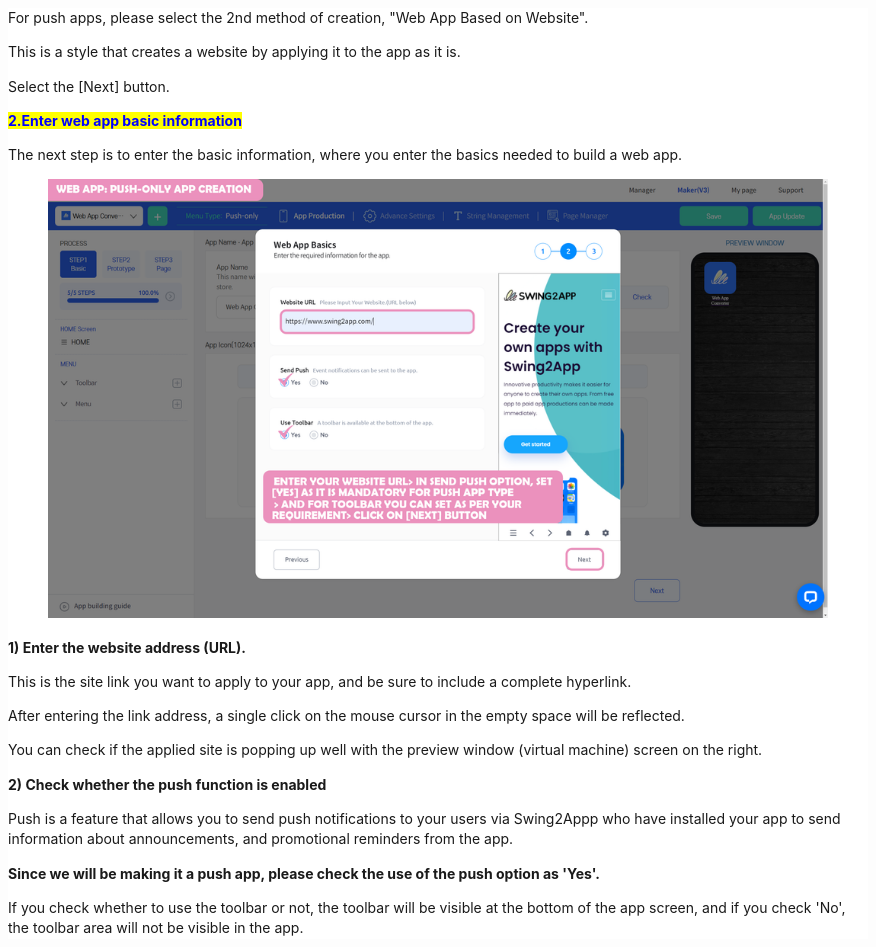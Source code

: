 For push apps, please select the 2nd method of creation, "Web App Based on Website".

This is a style that creates a website by applying it to the app as it is.

Select the \[Next] button.

<mark style="color:blue;">**2.Enter web app basic information**</mark>

The next step is to enter the basic information, where you enter the basics needed to build a web app.

<figure><img src="../../.gitbook/assets/Untitled-2-Recoveghrred.png" alt=""><figcaption></figcaption></figure>

**1) Enter the website address (URL).**

This is the site link you want to apply to your app, and be sure to include a complete hyperlink.

After entering the link address, a single click on the mouse cursor in the empty space will be reflected.

You can check if the applied site is popping up well with the preview window (virtual machine) screen on the right.

**2) Check whether the push function is enabled**

Push is a feature that allows you to send push notifications to your users via Swing2Appp who have installed your app to send information about announcements, and promotional reminders from the app.

**Since we will be making it a push app, please check the use of the push option as 'Yes'.**

If you check whether to use the toolbar or not, the toolbar will be visible at the bottom of the app screen, and if you check 'No', the toolbar area will not be visible in the app.
